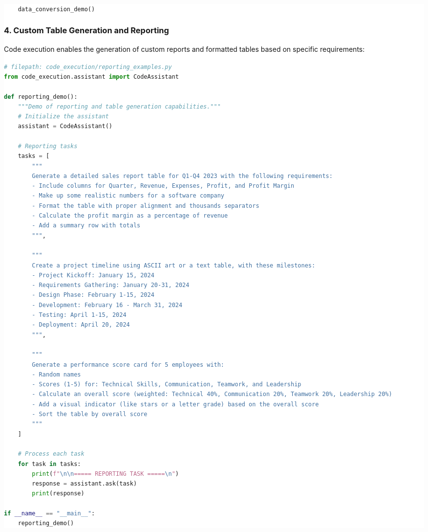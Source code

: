 ```python
    data_conversion_demo()
```

### 4. Custom Table Generation and Reporting

Code execution enables the generation of custom reports and formatted tables based on specific requirements:

```python
# filepath: code_execution/reporting_examples.py
from code_execution.assistant import CodeAssistant

def reporting_demo():
    """Demo of reporting and table generation capabilities."""
    # Initialize the assistant
    assistant = CodeAssistant()
    
    # Reporting tasks
    tasks = [
        """
        Generate a detailed sales report table for Q1-Q4 2023 with the following requirements:
        - Include columns for Quarter, Revenue, Expenses, Profit, and Profit Margin
        - Make up some realistic numbers for a software company
        - Format the table with proper alignment and thousands separators
        - Calculate the profit margin as a percentage of revenue
        - Add a summary row with totals
        """,
        
        """
        Create a project timeline using ASCII art or a text table, with these milestones:
        - Project Kickoff: January 15, 2024
        - Requirements Gathering: January 20-31, 2024
        - Design Phase: February 1-15, 2024
        - Development: February 16 - March 31, 2024
        - Testing: April 1-15, 2024
        - Deployment: April 20, 2024
        """,
        
        """
        Generate a performance score card for 5 employees with:
        - Random names
        - Scores (1-5) for: Technical Skills, Communication, Teamwork, and Leadership
        - Calculate an overall score (weighted: Technical 40%, Communication 20%, Teamwork 20%, Leadership 20%)
        - Add a visual indicator (like stars or a letter grade) based on the overall score
        - Sort the table by overall score
        """
    ]
    
    # Process each task
    for task in tasks:
        print(f"\n\n===== REPORTING TASK =====\n")
        response = assistant.ask(task)
        print(response)

if __name__ == "__main__":
    reporting_demo()
```
